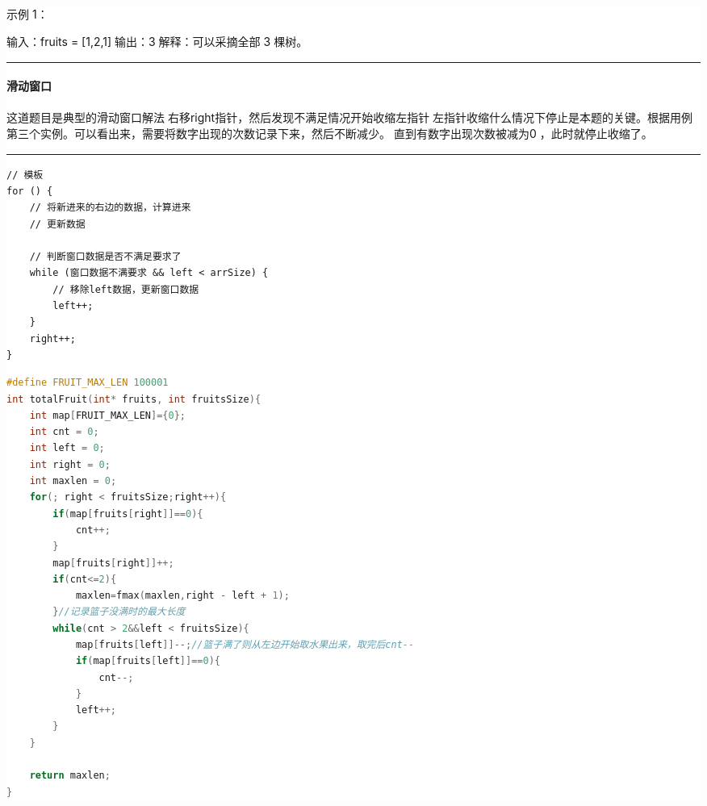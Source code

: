 
示例 1：

输入：fruits = [1,2,1]
输出：3
解释：可以采摘全部 3 棵树。

---

#### 滑动窗口

这道题目是典型的滑动窗口解法
右移right指针，然后发现不满足情况开始收缩左指针
左指针收缩什么情况下停止是本题的关键。根据用例第三个实例。可以看出来，需要将数字出现的次数记录下来，然后不断减少。
直到有数字出现次数被减为0 ，此时就停止收缩了。

---

```
// 模板
for () {
    // 将新进来的右边的数据，计算进来
    // 更新数据

    // 判断窗口数据是否不满足要求了
    while (窗口数据不满要求 && left < arrSize) {
        // 移除left数据，更新窗口数据
        left++;    
    }
    right++;
}
```

```c
#define FRUIT_MAX_LEN 100001
int totalFruit(int* fruits, int fruitsSize){
    int map[FRUIT_MAX_LEN]={0};
    int cnt = 0;
    int left = 0;
    int right = 0;
    int maxlen = 0;
    for(; right < fruitsSize;right++){
        if(map[fruits[right]]==0){
            cnt++;
        }
        map[fruits[right]]++;
        if(cnt<=2){
            maxlen=fmax(maxlen,right - left + 1);
        }//记录篮子没满时的最大长度
        while(cnt > 2&&left < fruitsSize){
            map[fruits[left]]--;//篮子满了则从左边开始取水果出来，取完后cnt--
            if(map[fruits[left]]==0){
                cnt--;
            }
            left++;
        }
    }    
    
    return maxlen;
}
```
